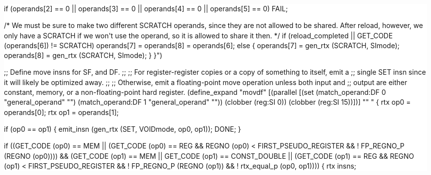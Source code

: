   if (operands[2] == 0 || operands[3] == 0
      || operands[4] == 0 || operands[5] == 0)
    FAIL;

  /* We must be sure to make two different SCRATCH operands, since they
     are not allowed to be shared.  After reload, however, we only have
     a SCRATCH if we won't use the operand, so it is allowed to share it
     then.  */
  if (reload_completed || GET_CODE (operands[6]) != SCRATCH)
    operands[7] = operands[8] = operands[6];
  else
    {
      operands[7] = gen_rtx (SCRATCH, SImode);
      operands[8] = gen_rtx (SCRATCH, SImode);
    }
}")

;; Define move insns for SF, and DF.
;;
;; For register-register copies or a copy of something to itself, emit a
;; single SET insn since it will likely be optimized away.
;;
;; Otherwise, emit a floating-point move operation unless both input and
;; output are either constant, memory, or a non-floating-point hard register.
(define_expand "movdf"
  [(parallel [(set (match_operand:DF 0 "general_operand" "")
		   (match_operand:DF 1 "general_operand" ""))
	      (clobber (reg:SI 0))
	      (clobber (reg:SI 15))])]
  ""
  "
{ rtx op0 = operands[0];
  rtx op1 = operands[1];

  if (op0 == op1)
    {
      emit_insn (gen_rtx (SET, VOIDmode, op0, op1));
      DONE;
    }

  if ((GET_CODE (op0) == MEM
       || (GET_CODE (op0) == REG && REGNO (op0) < FIRST_PSEUDO_REGISTER
	   && ! FP_REGNO_P (REGNO (op0))))
      && (GET_CODE (op1) == MEM
	  || GET_CODE (op1) == CONST_DOUBLE
	  || (GET_CODE (op1) == REG && REGNO (op1) < FIRST_PSEUDO_REGISTER
	      && ! FP_REGNO_P (REGNO (op1)) && ! rtx_equal_p (op0, op1))))
    {
      rtx insns;
